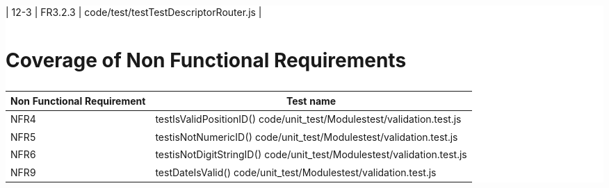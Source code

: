| 12-3        |                 FR3.2.3                | code/test/testTestDescriptorRouter.js            |    


# Coverage of Non Functional Requirements

### 

| Non Functional Requirement | Test name |
| -------------------------- | --------- |
| NFR4                           |   testIsValidPositionID() code/unit_test/Modulestest/validation.test.js        |
| NFR5                           |   testisNotNumericID() code/unit_test/Modulestest/validation.test.js        |
| NFR6                           |   testisNotDigitStringID() code/unit_test/Modulestest/validation.test.js        |
| NFR9                           |   testDateIsValid() code/unit_test/Modulestest/validation.test.js        |


